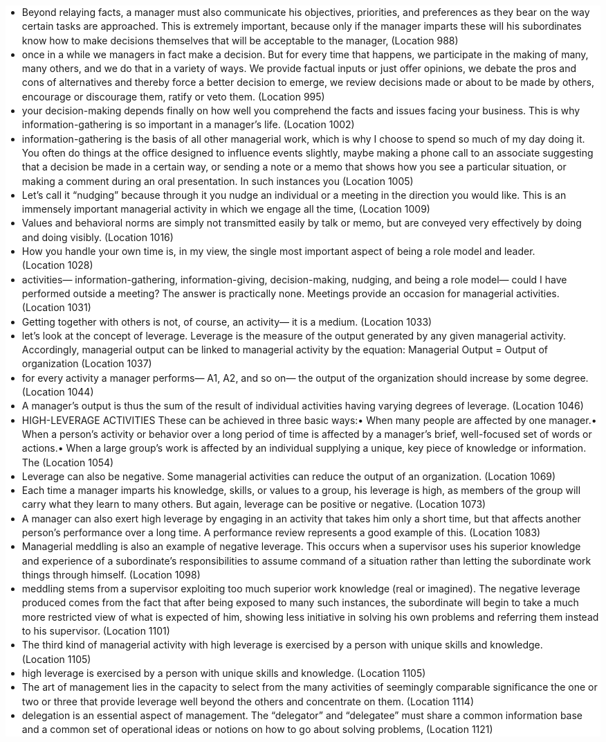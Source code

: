 - Beyond relaying facts, a manager must also communicate his objectives, priorities, and preferences as they bear on the way certain tasks are approached. This is extremely important, because only if the manager imparts these will his subordinates know how to make decisions themselves that will be acceptable to the manager, (Location 988)
- once in a while we managers in fact make a decision. But for every time that happens, we participate in the making of many, many others, and we do that in a variety of ways. We provide factual inputs or just offer opinions, we debate the pros and cons of alternatives and thereby force a better decision to emerge, we review decisions made or about to be made by others, encourage or discourage them, ratify or veto them. (Location 995)
- your decision-making depends finally on how well you comprehend the facts and issues facing your business. This is why information-gathering is so important in a manager’s life. (Location 1002)
- information-gathering is the basis of all other managerial work, which is why I choose to spend so much of my day doing it. You often do things at the office designed to influence events slightly, maybe making a phone call to an associate suggesting that a decision be made in a certain way, or sending a note or a memo that shows how you see a particular situation, or making a comment during an oral presentation. In such instances you (Location 1005)
- Let’s call it “nudging” because through it you nudge an individual or a meeting in the direction you would like. This is an immensely important managerial activity in which we engage all the time, (Location 1009)
- Values and behavioral norms are simply not transmitted easily by talk or memo, but are conveyed very effectively by doing and doing visibly. (Location 1016)
- How you handle your own time is, in my view, the single most important aspect of being a role model and leader. (Location 1028)
- activities— information-gathering, information-giving, decision-making, nudging, and being a role model— could I have performed outside a meeting? The answer is practically none. Meetings provide an occasion for managerial activities. (Location 1031)
- Getting together with others is not, of course, an activity— it is a medium. (Location 1033)
- let’s look at the concept of leverage. Leverage is the measure of the output generated by any given managerial activity. Accordingly, managerial output can be linked to managerial activity by the equation: Managerial Output = Output of organization (Location 1037)
- for every activity a manager performs— A1, A2, and so on— the output of the organization should increase by some degree. (Location 1044)
- A manager’s output is thus the sum of the result of individual activities having varying degrees of leverage. (Location 1046)
- HIGH-LEVERAGE ACTIVITIES These can be achieved in three basic ways:• When many people are affected by one manager.• When a person’s activity or behavior over a long period of time is affected by a manager’s brief, well-focused set of words or actions.• When a large group’s work is affected by an individual supplying a unique, key piece of knowledge or information. The (Location 1054)
- Leverage can also be negative. Some managerial activities can reduce the output of an organization. (Location 1069)
- Each time a manager imparts his knowledge, skills, or values to a group, his leverage is high, as members of the group will carry what they learn to many others. But again, leverage can be positive or negative. (Location 1073)
- A manager can also exert high leverage by engaging in an activity that takes him only a short time, but that affects another person’s performance over a long time. A performance review represents a good example of this. (Location 1083)
- Managerial meddling is also an example of negative leverage. This occurs when a supervisor uses his superior knowledge and experience of a subordinate’s responsibilities to assume command of a situation rather than letting the subordinate work things through himself. (Location 1098)
- meddling stems from a supervisor exploiting too much superior work knowledge (real or imagined). The negative leverage produced comes from the fact that after being exposed to many such instances, the subordinate will begin to take a much more restricted view of what is expected of him, showing less initiative in solving his own problems and referring them instead to his supervisor. (Location 1101)
- The third kind of managerial activity with high leverage is exercised by a person with unique skills and knowledge. (Location 1105)
- high leverage is exercised by a person with unique skills and knowledge. (Location 1105)
- The art of management lies in the capacity to select from the many activities of seemingly comparable significance the one or two or three that provide leverage well beyond the others and concentrate on them. (Location 1114)
- delegation is an essential aspect of management. The “delegator” and “delegatee” must share a common information base and a common set of operational ideas or notions on how to go about solving problems, (Location 1121)